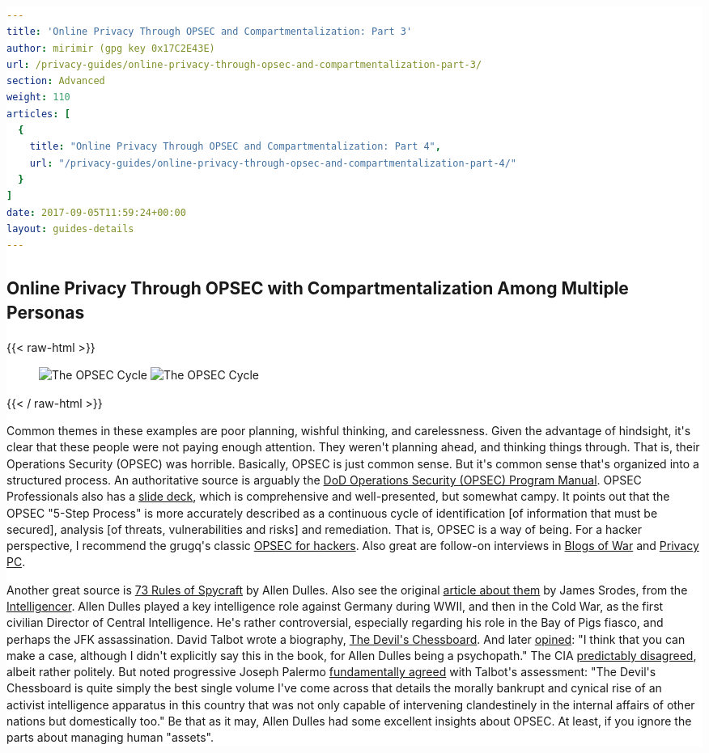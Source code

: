 ```yaml
---
title: 'Online Privacy Through OPSEC and Compartmentalization: Part 3'
author: mirimir (gpg key 0x17C2E43E)
url: /privacy-guides/online-privacy-through-opsec-and-compartmentalization-part-3/
section: Advanced
weight: 110
articles: [
  {
    title: "Online Privacy Through OPSEC and Compartmentalization: Part 4",
    url: "/privacy-guides/online-privacy-through-opsec-and-compartmentalization-part-4/"
  }
]
date: 2017-09-05T11:59:24+00:00
layout: guides-details
---
```

## Online Privacy Through OPSEC with Compartmentalization Among Multiple Personas

{{< raw-html >}}
<figure>
    <img class="features__image--light" src="/images-static/uploads/OPSEC-Cycle05_01-light.png"
        srcset="/images-static/uploads/OPSEC-Cycle05_01-light.png 1x, /images-static/uploads/OPSEC-Cycle05_01-light@2x.png 2x"
        alt="The OPSEC Cycle" />
    <img class="features__image--dark" src="/images-static/uploads/OPSEC-Cycle05_01-dark.png"
        srcset="/images-static/uploads/OPSEC-Cycle05_01-dark.png 1x, /images-static/uploads/OPSEC-Cycle05_01-dark@2x.png 2x"
        alt="The OPSEC Cycle" />
</figure>
{{< / raw-html >}}

Common themes in these examples are poor planning, wishful thinking, and carelessness. Given the advantage of hindsight, it's clear that these people were not paying enough attention. They weren't planning ahead, and thinking things through. That is, their Operations Security (OPSEC) was horrible. Basically, OPSEC is just common sense. But it's common sense that's organized into a structured process. An authoritative source is arguably the [DoD Operations Security (OPSEC) Program Manual][1]. OPSEC Professionals also has a [slide deck][2], which is comprehensive and well-presented, but somewhat campy. It points out that the OPSEC "5-Step Process" is more accurately described as a continuous cycle of identification [of information that must be secured], analysis [of threats, vulnerabilities and risks] and remediation. That is, OPSEC is a way of being. For a hacker perspective, I recommend the grugq's classic [OPSEC for hackers][3]. Also great are follow-on interviews in [Blogs of War][4] and [Privacy PC][5].

Another great source is [73 Rules of Spycraft][6] by Allen Dulles. Also see the original [article about them][7] by James Srodes, from the [Intelligencer][8]. Allen Dulles played a key intelligence role against Germany during WWII, and then in the Cold War, as the first civilian Director of Central Intelligence. He's rather controversial, especially regarding his role in the Bay of Pigs fiasco, and perhaps the JFK assassination. David Talbot wrote a biography, [The Devil's Chessboard][9]. And later [opined][10]: "I think that you can make a case, although I didn't explicitly say this in the book, for Allen Dulles being a psychopath." The CIA [predictably disagreed][11], albeit rather politely. But noted progressive Joseph Palermo [fundamentally agreed][12] with Talbot's assessment: "The Devil's Chessboard is quite simply the best single volume I've come across that details the morally bankrupt and cynical rise of an activist intelligence apparatus in this country that was not only capable of intervening clandestinely in the internal affairs of other nations but domestically too." Be that as it may, Allen Dulles had some excellent insights about OPSEC. At least, if you ignore the parts about managing human "assets".


 [1]: https://www.OPSECprofessionals.org/official/081103_DOD_OPSEC_Manual.pdf
 [2]: http://www.opsecprofessionals.org/training/OPSEC_Training.pdf
 [3]: https://www.slideshare.net/grugq/OPSEC-for-hackers
 [4]: http://blogsofwar.com/hacker-OPSEC-with-the-grugq/
 [5]: http://privacy-pc.com/articles/hackers-guide-to-stay-out-of-jail-opsec-for-freedom-fighters.html
 [6]: https://blog.cyberwar.nl/2016/02/some-elements-of-intelligence-work-73-rules-of-spycraft-allen-dulles-1960s/
 [7]: http://www.oss.net/dynamaster/file_archive/100102/0a947a77d762061cc87ec541c2d2dcc7/2010-01-02%20Dulles%20on%20Tradecraft%20via%20Srodes.pdf
 [8]: http://www.afio.com/22_intelligencer.htm
 [9]: https://www.harpercollins.com/9780062276162/the-devils-chessboard
 [10]: http://www.motherjones.com/media/2015/10/book-review-devils-chessboard-david-talbot
 [11]: https://www.cia.gov/library/center-for-the-study-of-intelligence/csi-publications/csi-studies/studies/vol-60-no-3/seeger-the-devils-chessboard.html
 [12]: http://www.huffingtonpost.com/joseph-a-palermo/the-devils-chessboard-all_b_8959302.html
 [13]: https://theintercept.com/2015/11/12/edward-snowden-explains-how-to-reclaim-your-privacy/
 [14]: https://www.mindtools.com/pages/article/newPPM_78.htm
 [15]: http://www.bristol.ac.uk/media-library/sites/eng-systems-centre/migrated/documents/blackett-review.pdf
 [16]: http://www.saturdayeveningpost.com/2014/04/17/culture/politics/a-brief-history-of-the-nsa.html
 [17]: https://en.wikipedia.org/wiki/James_Bamford
 [18]: https://standupfortruth.org/whistleblower-and-supporter-bios
 [19]: https://en.wikipedia.org/wiki/Edward_Snowden
 [20]: https://en.wikipedia.org/wiki/The_Shadow_Brokers
 [21]: https://www.lightbluetouchpaper.org/2015/05/02/meeting-snowden-in-princeton/
 [22]: http://www.tedgioia.com/nsa_facts.html
 [23]: https://arstechnica.com/security/2014/03/nsa-hacker-in-residence-dishes-on-how-to-hunt-system-admins/
 [24]: http://circa.com/politics/barack-obamas-team-secretly-disclosed-years-of-illegal-nsa-searches-spying-on-americans
 [25]: http://www.nationalreview.com/article/447973/nsa-illegal-surveillance-americans-obama-administration-abuse-fisa-court-response
 [26]: https://www.scribd.com/document/349261099/2016-Cert-FISC-Memo-Opin-Order-Apr-2017-4
 [27]: https://en.wikipedia.org/wiki/UKUSA_Agreement
 [28]: http://www.reuters.com/article/us-dea-sod-idUSBRE97409R20130805
 [29]: https://en.wikipedia.org/wiki/Whitey_Bulger
 [30]: https://consortiumnews.com/2014/06/12/how-nsa-can-secretly-aid-criminal-cases/
 [31]: https://www.deamuseum.org/wp-content/uploads/2015/08/042215-DEAMuseum-LectureSeries-MLS-SOD-transcript.pdf
 [32]: https://www.justice.gov/criminal/ndds
 [33]: https://fas.org/irp/congress/2012_cr/faa-amend.html
 [34]: https://www.techdirt.com/articles/20160713/08005834960/first-time-federal-judge-has-suppressed-evidence-obtained-with-stingray-device.shtml
 [35]: http://www.washingtonpost.com/wp-dyn/content/article/2006/09/30/AR2006093000282.html
 [36]: https://consortiumnews.com/2014/01/07/nsa-insiders-reveal-what-went-wrong/
 [37]: https://na-production.s3.amazonaws.com/documents/Section702_Scope.pdf
 [38]: https://www.theguardian.com/us-news/2016/mar/08/fbi-changes-privacy-rules-accessing-nsa-prism-data
 [39]: https://www.wired.com/2017/01/just-time-trump-nsa-loosens-privacy-rules/
 [40]: https://www.independent.co.uk/news/world/americas/us-politics/donald-trump-presidency-finished-russia-investigations-fbi-vladimir-putin-nsa-analyst-john-schindler-a7649371.html
 [41]: http://www.forbes.com/sites/kashmirhill/2013/10/08/did-the-nsa-help-with-the-silk-road-investigation/
